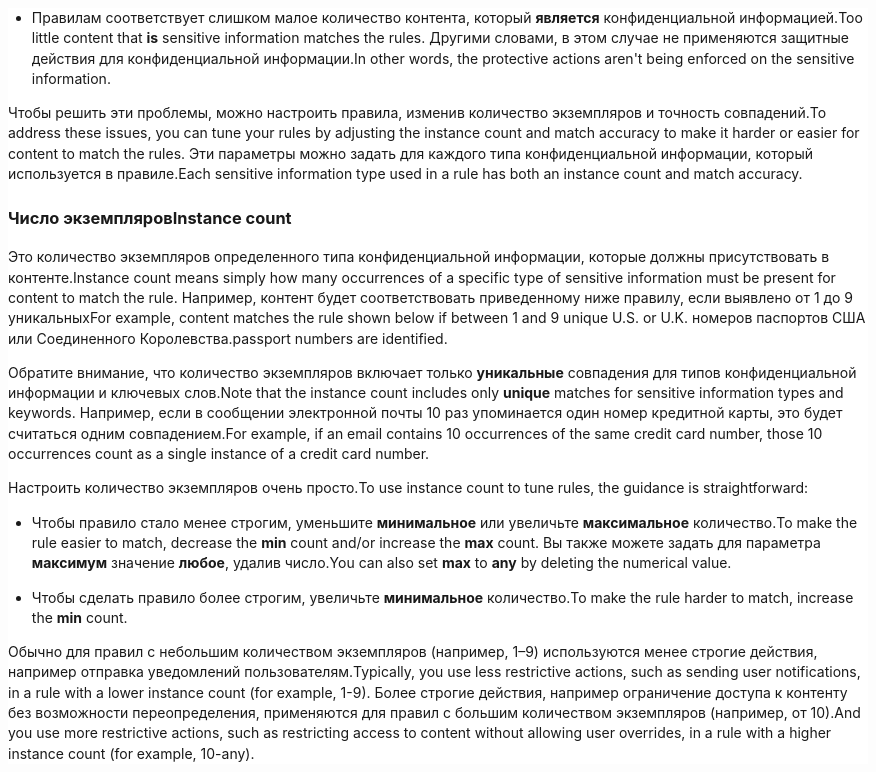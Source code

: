 - <span data-ttu-id="3d17c-271">Правилам соответствует слишком малое количество контента, который **является** конфиденциальной информацией.</span><span class="sxs-lookup"><span data-stu-id="3d17c-271">Too little content that **is** sensitive information matches the rules.</span></span> <span data-ttu-id="3d17c-272">Другими словами, в этом случае не применяются защитные действия для конфиденциальной информации.</span><span class="sxs-lookup"><span data-stu-id="3d17c-272">In other words, the protective actions aren't being enforced on the sensitive information.</span></span> 
    
<span data-ttu-id="3d17c-273">Чтобы решить эти проблемы, можно настроить правила, изменив количество экземпляров и точность совпадений.</span><span class="sxs-lookup"><span data-stu-id="3d17c-273">To address these issues, you can tune your rules by adjusting the instance count and match accuracy to make it harder or easier for content to match the rules.</span></span> <span data-ttu-id="3d17c-274">Эти параметры можно задать для каждого типа конфиденциальной информации, который используется в правиле.</span><span class="sxs-lookup"><span data-stu-id="3d17c-274">Each sensitive information type used in a rule has both an instance count and match accuracy.</span></span>
  
### <a name="instance-count"></a><span data-ttu-id="3d17c-275">Число экземпляров</span><span class="sxs-lookup"><span data-stu-id="3d17c-275">Instance count</span></span>

<span data-ttu-id="3d17c-276">Это количество экземпляров определенного типа конфиденциальной информации, которые должны присутствовать в контенте.</span><span class="sxs-lookup"><span data-stu-id="3d17c-276">Instance count means simply how many occurrences of a specific type of sensitive information must be present for content to match the rule.</span></span> <span data-ttu-id="3d17c-277">Например, контент будет соответствовать приведенному ниже правилу, если выявлено от 1 до 9 уникальных</span><span class="sxs-lookup"><span data-stu-id="3d17c-277">For example, content matches the rule shown below if between 1 and 9 unique U.S. or U.K.</span></span> <span data-ttu-id="3d17c-278">номеров паспортов США или Соединенного Королевства.</span><span class="sxs-lookup"><span data-stu-id="3d17c-278">passport numbers are identified.</span></span>
  
<span data-ttu-id="3d17c-279">Обратите внимание, что количество экземпляров включает только **уникальные** совпадения для типов конфиденциальной информации и ключевых слов.</span><span class="sxs-lookup"><span data-stu-id="3d17c-279">Note that the instance count includes only **unique** matches for sensitive information types and keywords.</span></span> <span data-ttu-id="3d17c-280">Например, если в сообщении электронной почты 10 раз упоминается один номер кредитной карты, это будет считаться одним совпадением.</span><span class="sxs-lookup"><span data-stu-id="3d17c-280">For example, if an email contains 10 occurrences of the same credit card number, those 10 occurrences count as a single instance of a credit card number.</span></span> 
  
<span data-ttu-id="3d17c-281">Настроить количество экземпляров очень просто.</span><span class="sxs-lookup"><span data-stu-id="3d17c-281">To use instance count to tune rules, the guidance is straightforward:</span></span>
  
- <span data-ttu-id="3d17c-282">Чтобы правило стало менее строгим, уменьшите **минимальное** или увеличьте **максимальное** количество.</span><span class="sxs-lookup"><span data-stu-id="3d17c-282">To make the rule easier to match, decrease the **min** count and/or increase the **max** count.</span></span> <span data-ttu-id="3d17c-283">Вы также можете задать для параметра **максимум** значение **любое**, удалив число.</span><span class="sxs-lookup"><span data-stu-id="3d17c-283">You can also set **max** to **any** by deleting the numerical value.</span></span> 
    
- <span data-ttu-id="3d17c-284">Чтобы сделать правило более строгим, увеличьте **минимальное** количество.</span><span class="sxs-lookup"><span data-stu-id="3d17c-284">To make the rule harder to match, increase the **min** count.</span></span> 
    
<span data-ttu-id="3d17c-285">Обычно для правил с небольшим количеством экземпляров (например, 1–9) используются менее строгие действия, например отправка уведомлений пользователям.</span><span class="sxs-lookup"><span data-stu-id="3d17c-285">Typically, you use less restrictive actions, such as sending user notifications, in a rule with a lower instance count (for example, 1-9).</span></span> <span data-ttu-id="3d17c-286">Более строгие действия, например ограничение доступа к контенту без возможности переопределения, применяются для правил с большим количеством экземпляров (например, от 10).</span><span class="sxs-lookup"><span data-stu-id="3d17c-286">And you use more restrictive actions, such as restricting access to content without allowing user overrides, in a rule with a higher instance count (for example, 10-any).</span></span>
  